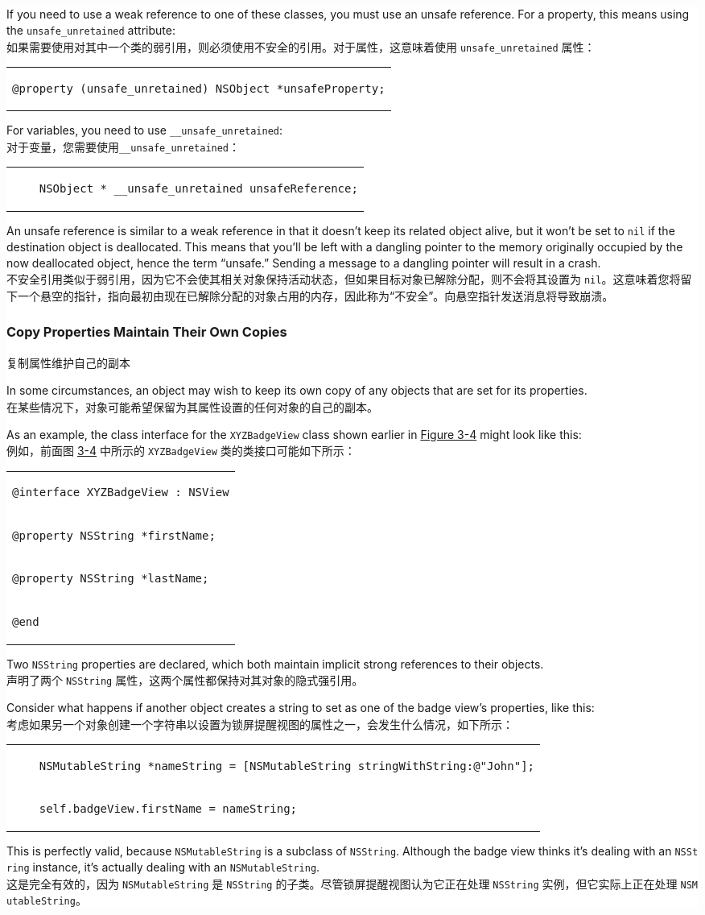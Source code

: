If you need to use a weak reference to one of these classes, you must use an unsafe reference. For a property, this means using the `unsafe_unretained` attribute:  
如果需要使用对其中一个类的弱引用，则必须使用不安全的引用。对于属性，这意味着使用 `unsafe_unretained` 属性：

<table><tbody><tr><td scope="row"><pre>@property (unsafe_unretained) NSObject *unsafeProperty;<span></span></pre></td></tr></tbody></table>

For variables, you need to use `__unsafe_unretained`:  
对于变量，您需要使用`__unsafe_unretained`：

<table><tbody><tr><td scope="row"><pre>    NSObject * __unsafe_unretained unsafeReference;<span></span></pre></td></tr></tbody></table>

An unsafe reference is similar to a weak reference in that it doesn’t keep its related object alive, but it won’t be set to `nil` if the destination object is deallocated. This means that you’ll be left with a dangling pointer to the memory originally occupied by the now deallocated object, hence the term “unsafe.” Sending a message to a dangling pointer will result in a crash.  
不安全引用类似于弱引用，因为它不会使其相关对象保持活动状态，但如果目标对象已解除分配，则不会将其设置为 `nil`。这意味着您将留下一个悬空的指针，指向最初由现在已解除分配的对象占用的内存，因此称为“不安全”。向悬空指针发送消息将导致崩溃。

### Copy Properties Maintain Their Own Copies  

复制属性维护自己的副本

In some circumstances, an object may wish to keep its own copy of any objects that are set for its properties.  
在某些情况下，对象可能希望保留为其属性设置的任何对象的自己的副本。

As an example, the class interface for the `XYZBadgeView` class shown earlier in [Figure 3-4](https://developer.apple.com/library/archive/documentation/Cocoa/Conceptual/ProgrammingWithObjectiveC/EncapsulatingData/EncapsulatingData.html#//apple_ref/doc/uid/TP40011210-CH5-SW1#//apple_ref/doc/uid/TP40011210-CH5-SW19) might look like this:  
例如，前面图 [3-4](https://developer.apple.com/library/archive/documentation/Cocoa/Conceptual/ProgrammingWithObjectiveC/EncapsulatingData/EncapsulatingData.html#//apple_ref/doc/uid/TP40011210-CH5-SW1#//apple_ref/doc/uid/TP40011210-CH5-SW19) 中所示的 `XYZBadgeView` 类的类接口可能如下所示：

<table><tbody><tr><td scope="row"><pre>@interface XYZBadgeView : NSView<span></span></pre></td></tr><tr><td scope="row"><pre>@property NSString *firstName;<span></span></pre></td></tr><tr><td scope="row"><pre>@property NSString *lastName;<span></span></pre></td></tr><tr><td scope="row"><pre>@end<span></span></pre></td></tr></tbody></table>

Two `NSString` properties are declared, which both maintain implicit strong references to their objects.  
声明了两个 `NSString` 属性，这两个属性都保持对其对象的隐式强引用。

Consider what happens if another object creates a string to set as one of the badge view’s properties, like this:  
考虑如果另一个对象创建一个字符串以设置为锁屏提醒视图的属性之一，会发生什么情况，如下所示：

<table><tbody><tr><td scope="row"><pre>    NSMutableString *nameString = [NSMutableString stringWithString:@"John"];<span></span></pre></td></tr><tr><td scope="row"><pre>    self.badgeView.firstName = nameString;<span></span></pre></td></tr></tbody></table>

This is perfectly valid, because `NSMutableString` is a subclass of `NSString`. Although the badge view thinks it’s dealing with an `NSString` instance, it’s actually dealing with an `NSMutableString`.  
这是完全有效的，因为 `NSMutableString` 是 `NSString` 的子类。尽管锁屏提醒视图认为它正在处理 `NSString` 实例，但它实际上正在处理 `NSMutableString`。
